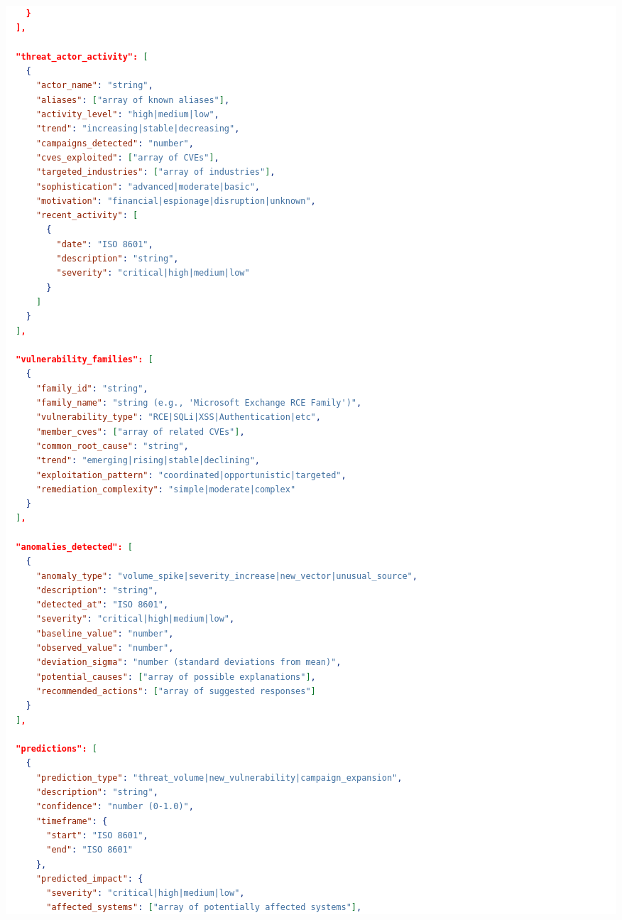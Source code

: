 ```json
    }
  ],

  "threat_actor_activity": [
    {
      "actor_name": "string",
      "aliases": ["array of known aliases"],
      "activity_level": "high|medium|low",
      "trend": "increasing|stable|decreasing",
      "campaigns_detected": "number",
      "cves_exploited": ["array of CVEs"],
      "targeted_industries": ["array of industries"],
      "sophistication": "advanced|moderate|basic",
      "motivation": "financial|espionage|disruption|unknown",
      "recent_activity": [
        {
          "date": "ISO 8601",
          "description": "string",
          "severity": "critical|high|medium|low"
        }
      ]
    }
  ],

  "vulnerability_families": [
    {
      "family_id": "string",
      "family_name": "string (e.g., 'Microsoft Exchange RCE Family')",
      "vulnerability_type": "RCE|SQLi|XSS|Authentication|etc",
      "member_cves": ["array of related CVEs"],
      "common_root_cause": "string",
      "trend": "emerging|rising|stable|declining",
      "exploitation_pattern": "coordinated|opportunistic|targeted",
      "remediation_complexity": "simple|moderate|complex"
    }
  ],

  "anomalies_detected": [
    {
      "anomaly_type": "volume_spike|severity_increase|new_vector|unusual_source",
      "description": "string",
      "detected_at": "ISO 8601",
      "severity": "critical|high|medium|low",
      "baseline_value": "number",
      "observed_value": "number",
      "deviation_sigma": "number (standard deviations from mean)",
      "potential_causes": ["array of possible explanations"],
      "recommended_actions": ["array of suggested responses"]
    }
  ],

  "predictions": [
    {
      "prediction_type": "threat_volume|new_vulnerability|campaign_expansion",
      "description": "string",
      "confidence": "number (0-1.0)",
      "timeframe": {
        "start": "ISO 8601",
        "end": "ISO 8601"
      },
      "predicted_impact": {
        "severity": "critical|high|medium|low",
        "affected_systems": ["array of potentially affected systems"],
```